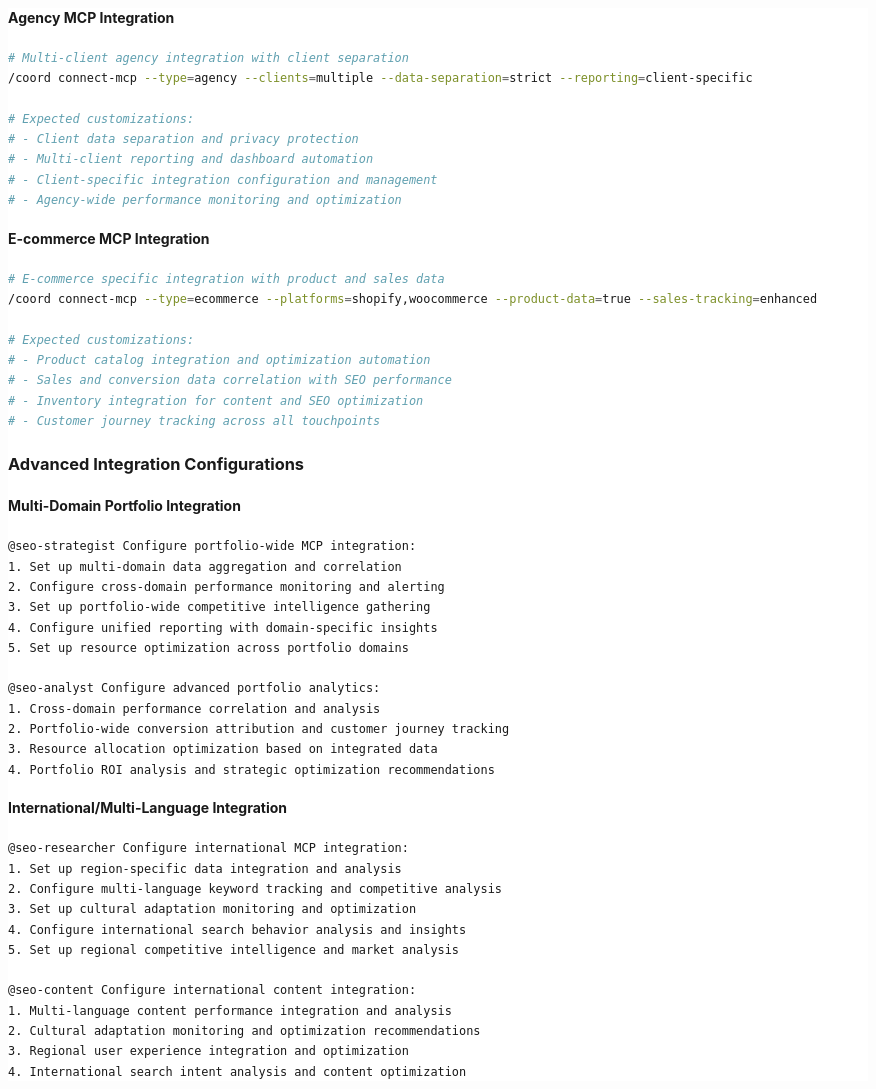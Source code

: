 #### Agency MCP Integration
```bash
# Multi-client agency integration with client separation
/coord connect-mcp --type=agency --clients=multiple --data-separation=strict --reporting=client-specific

# Expected customizations:
# - Client data separation and privacy protection
# - Multi-client reporting and dashboard automation
# - Client-specific integration configuration and management
# - Agency-wide performance monitoring and optimization
```

#### E-commerce MCP Integration
```bash
# E-commerce specific integration with product and sales data
/coord connect-mcp --type=ecommerce --platforms=shopify,woocommerce --product-data=true --sales-tracking=enhanced

# Expected customizations:
# - Product catalog integration and optimization automation
# - Sales and conversion data correlation with SEO performance
# - Inventory integration for content and SEO optimization
# - Customer journey tracking across all touchpoints
```

### Advanced Integration Configurations

#### Multi-Domain Portfolio Integration
```bash
@seo-strategist Configure portfolio-wide MCP integration:
1. Set up multi-domain data aggregation and correlation
2. Configure cross-domain performance monitoring and alerting
3. Set up portfolio-wide competitive intelligence gathering
4. Configure unified reporting with domain-specific insights
5. Set up resource optimization across portfolio domains

@seo-analyst Configure advanced portfolio analytics:
1. Cross-domain performance correlation and analysis
2. Portfolio-wide conversion attribution and customer journey tracking
3. Resource allocation optimization based on integrated data
4. Portfolio ROI analysis and strategic optimization recommendations
```

#### International/Multi-Language Integration
```bash
@seo-researcher Configure international MCP integration:
1. Set up region-specific data integration and analysis
2. Configure multi-language keyword tracking and competitive analysis
3. Set up cultural adaptation monitoring and optimization
4. Configure international search behavior analysis and insights
5. Set up regional competitive intelligence and market analysis

@seo-content Configure international content integration:
1. Multi-language content performance integration and analysis
2. Cultural adaptation monitoring and optimization recommendations
3. Regional user experience integration and optimization
4. International search intent analysis and content optimization
```
